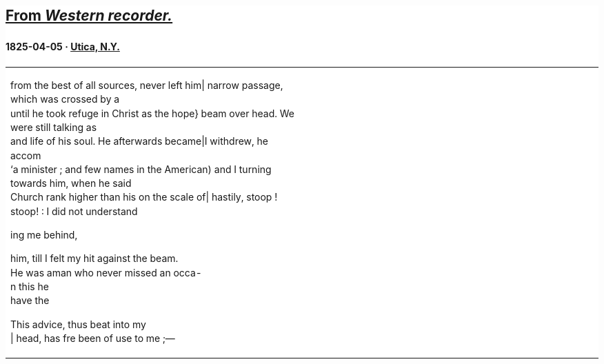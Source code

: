 
## [From _Western recorder._](https://archive.org/details/sim_western-recorder_1825-04-05_2_40/page/n3/mode/1up?view=theater)

#### 1825-04-05 &middot; [Utica, N.Y.](http://dbpedia.org/resource/Utica%2C_New_York)

<table style="width: 100%;"><tr><td style="width: 50%">

  
from the best of all sources, never left him| narrow passage, which was crossed by a  
until he took refuge in Christ as the hope} beam over head. We were still talking as  
and life of his soul. He afterwards became|I withdrew, he accom  
‘a minister ; and few names in the American) and I turning towards him, when he said  
Church rank higher than his on the scale of| hastily, stoop ! stoop! : I did not understand  
  
ing me behind,  
  
him, till I felt my hit against the beam.  
He was aman who never missed an occa-  
n this he  
have the  
  
This advice, thus beat into my  
| head, has fre been of use to me ;—
</td><td style="width: 50%; max-height: 75%; margin: auto; display: block;">
